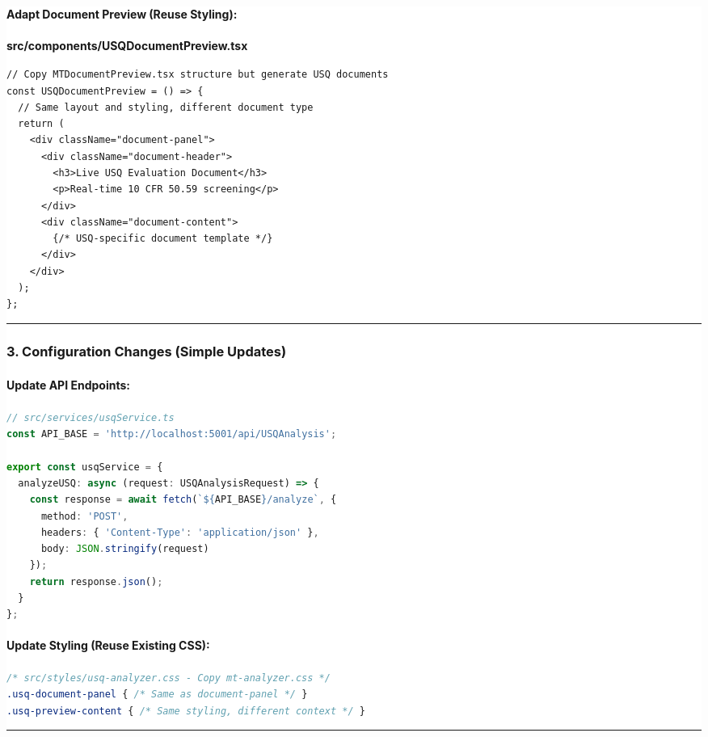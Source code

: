 ```tsx
```

#### **Adapt Document Preview (Reuse Styling):**

**src/components/USQDocumentPreview.tsx**
```tsx
// Copy MTDocumentPreview.tsx structure but generate USQ documents
const USQDocumentPreview = () => {
  // Same layout and styling, different document type
  return (
    <div className="document-panel">
      <div className="document-header">
        <h3>Live USQ Evaluation Document</h3>
        <p>Real-time 10 CFR 50.59 screening</p>
      </div>
      <div className="document-content">
        {/* USQ-specific document template */}
      </div>
    </div>
  );
};
```

---

### **3. Configuration Changes (Simple Updates)**

#### **Update API Endpoints:**
```typescript
// src/services/usqService.ts
const API_BASE = 'http://localhost:5001/api/USQAnalysis';

export const usqService = {
  analyzeUSQ: async (request: USQAnalysisRequest) => {
    const response = await fetch(`${API_BASE}/analyze`, {
      method: 'POST',
      headers: { 'Content-Type': 'application/json' },
      body: JSON.stringify(request)
    });
    return response.json();
  }
};
```

#### **Update Styling (Reuse Existing CSS):**
```css
/* src/styles/usq-analyzer.css - Copy mt-analyzer.css */
.usq-document-panel { /* Same as document-panel */ }
.usq-preview-content { /* Same styling, different context */ }
```

---
